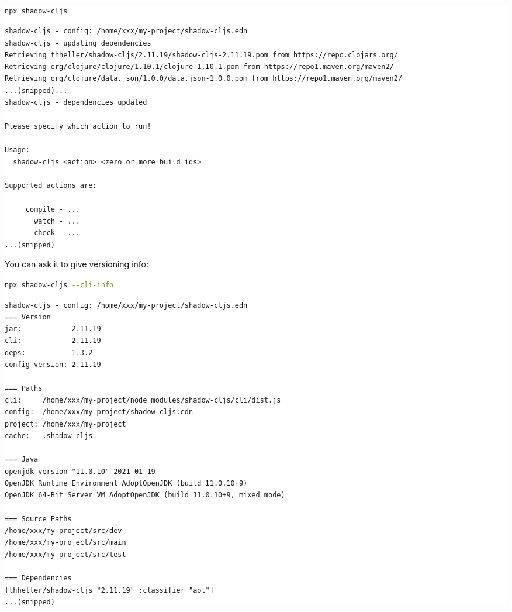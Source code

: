 ```bash
npx shadow-cljs
```

```
shadow-cljs - config: /home/xxx/my-project/shadow-cljs.edn
shadow-cljs - updating dependencies
Retrieving thheller/shadow-cljs/2.11.19/shadow-cljs-2.11.19.pom from https://repo.clojars.org/
Retrieving org/clojure/clojure/1.10.1/clojure-1.10.1.pom from https://repo1.maven.org/maven2/
Retrieving org/clojure/data.json/1.0.0/data.json-1.0.0.pom from https://repo1.maven.org/maven2/
...(snipped)...
shadow-cljs - dependencies updated

Please specify which action to run!

Usage:
  shadow-cljs <action> <zero or more build ids>

Supported actions are:

     compile - ...
       watch - ...
       check - ...
...(snipped)
```

You can ask it to give versioning info:

```bash
npx shadow-cljs --cli-info
```

```
shadow-cljs - config: /home/xxx/my-project/shadow-cljs.edn
=== Version
jar:            2.11.19
cli:            2.11.19
deps:           1.3.2
config-version: 2.11.19

=== Paths
cli:     /home/xxx/my-project/node_modules/shadow-cljs/cli/dist.js
config:  /home/xxx/my-project/shadow-cljs.edn
project: /home/xxx/my-project
cache:   .shadow-cljs

=== Java
openjdk version "11.0.10" 2021-01-19
OpenJDK Runtime Environment AdoptOpenJDK (build 11.0.10+9)
OpenJDK 64-Bit Server VM AdoptOpenJDK (build 11.0.10+9, mixed mode)

=== Source Paths
/home/xxx/my-project/src/dev
/home/xxx/my-project/src/main
/home/xxx/my-project/src/test

=== Dependencies
[thheller/shadow-cljs "2.11.19" :classifier "aot"]
...(snipped)
```
